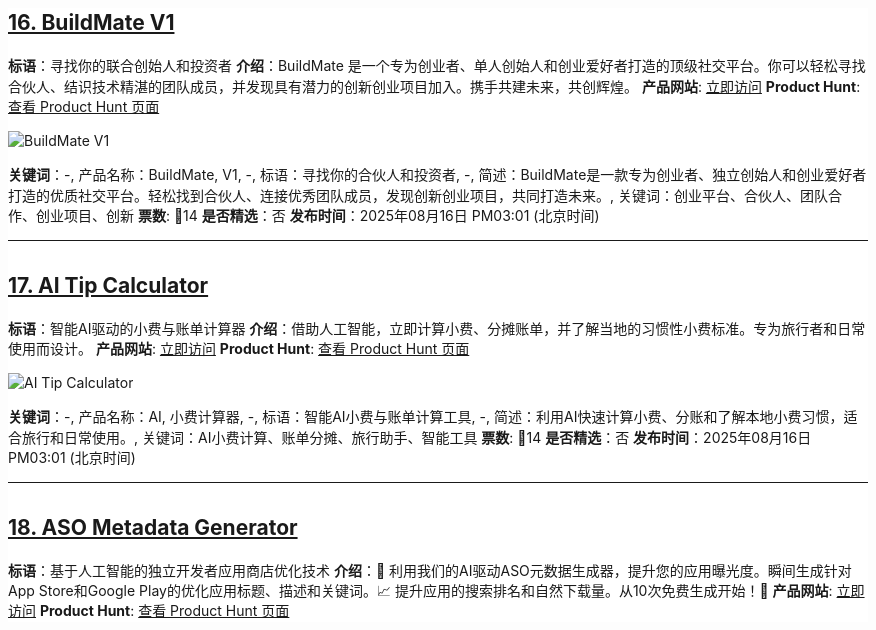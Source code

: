 ## [16. BuildMate V1](https://www.producthunt.com/products/buildmate-v1?utm_campaign=producthunt-api&utm_medium=api-v2&utm_source=Application%3A+nextauth+%28ID%3A+151633%29)
**标语**：寻找你的联合创始人和投资者
**介绍**：BuildMate 是一个专为创业者、单人创始人和创业爱好者打造的顶级社交平台。你可以轻松寻找合伙人、结识技术精湛的团队成员，并发现具有潜力的创新创业项目加入。携手共建未来，共创辉煌。
**产品网站**: [立即访问](https://www.producthunt.com/r/6TENASEAK4HOIW?utm_campaign=producthunt-api&utm_medium=api-v2&utm_source=Application%3A+nextauth+%28ID%3A+151633%29)
**Product Hunt**: [查看 Product Hunt 页面](https://www.producthunt.com/products/buildmate-v1?utm_campaign=producthunt-api&utm_medium=api-v2&utm_source=Application%3A+nextauth+%28ID%3A+151633%29)

![BuildMate V1]()

**关键词**：-, 产品名称：BuildMate, V1, -, 标语：寻找你的合伙人和投资者, -, 简述：BuildMate是一款专为创业者、独立创始人和创业爱好者打造的优质社交平台。轻松找到合伙人、连接优秀团队成员，发现创新创业项目，共同打造未来。, 关键词：创业平台、合伙人、团队合作、创业项目、创新
**票数**: 🔺14
**是否精选**：否
**发布时间**：2025年08月16日 PM03:01 (北京时间)

---

## [17. AI Tip Calculator](https://www.producthunt.com/products/ai-tip-calculator?utm_campaign=producthunt-api&utm_medium=api-v2&utm_source=Application%3A+nextauth+%28ID%3A+151633%29)
**标语**：智能AI驱动的小费与账单计算器
**介绍**：借助人工智能，立即计算小费、分摊账单，并了解当地的习惯性小费标准。专为旅行者和日常使用而设计。
**产品网站**: [立即访问](https://www.producthunt.com/r/VW2J47WX6GKFH3?utm_campaign=producthunt-api&utm_medium=api-v2&utm_source=Application%3A+nextauth+%28ID%3A+151633%29)
**Product Hunt**: [查看 Product Hunt 页面](https://www.producthunt.com/products/ai-tip-calculator?utm_campaign=producthunt-api&utm_medium=api-v2&utm_source=Application%3A+nextauth+%28ID%3A+151633%29)

![AI Tip Calculator]()

**关键词**：-, 产品名称：AI, 小费计算器, -, 标语：智能AI小费与账单计算工具, -, 简述：利用AI快速计算小费、分账和了解本地小费习惯，适合旅行和日常使用。, 关键词：AI小费计算、账单分摊、旅行助手、智能工具
**票数**: 🔺14
**是否精选**：否
**发布时间**：2025年08月16日 PM03:01 (北京时间)

---

## [18. ASO Metadata Generator](https://www.producthunt.com/products/aso-metadata-generator?utm_campaign=producthunt-api&utm_medium=api-v2&utm_source=Application%3A+nextauth+%28ID%3A+151633%29)
**标语**：基于人工智能的独立开发者应用商店优化技术
**介绍**：🚀 利用我们的AI驱动ASO元数据生成器，提升您的应用曝光度。瞬间生成针对App Store和Google Play的优化应用标题、描述和关键词。📈 提升应用的搜索排名和自然下载量。从10次免费生成开始！🎉
**产品网站**: [立即访问](https://www.producthunt.com/r/R2UCHDHO3T65EX?utm_campaign=producthunt-api&utm_medium=api-v2&utm_source=Application%3A+nextauth+%28ID%3A+151633%29)
**Product Hunt**: [查看 Product Hunt 页面](https://www.producthunt.com/products/aso-metadata-generator?utm_campaign=producthunt-api&utm_medium=api-v2&utm_source=Application%3A+nextauth+%28ID%3A+151633%29)
